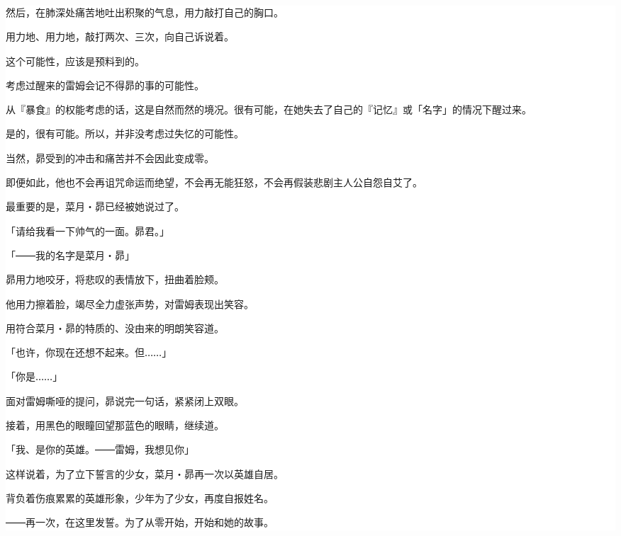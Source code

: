 然后，在肺深处痛苦地吐出积聚的气息，用力敲打自己的胸口。

用力地、用力地，敲打两次、三次，向自己诉说着。

这个可能性，应该是预料到的。

考虑过醒来的雷姆会记不得昴的事的可能性。

从『暴食』的权能考虑的话，这是自然而然的境况。很有可能，在她失去了自己的『记忆』或「名字」的情况下醒过来。

是的，很有可能。所以，并非没考虑过失忆的可能性。

当然，昴受到的冲击和痛苦并不会因此变成零。

即便如此，他也不会再诅咒命运而绝望，不会再无能狂怒，不会再假装悲剧主人公自怨自艾了。

最重要的是，菜月・昴已经被她说过了。

「请给我看一下帅气的一面。昴君。」

「——我的名字是菜月・昴」

昴用力地咬牙，将悲叹的表情放下，扭曲着脸颊。

他用力擦着脸，竭尽全力虚张声势，对雷姆表现出笑容。

用符合菜月・昴的特质的、没由来的明朗笑容道。

「也许，你现在还想不起来。但……」

「你是……」

面对雷姆嘶哑的提问，昴说完一句话，紧紧闭上双眼。

接着，用黑色的眼瞳回望那蓝色的眼睛，继续道。

「我、是你的英雄。——雷姆，我想见你」

这样说着，为了立下誓言的少女，菜月・昴再一次以英雄自居。

背负着伤痕累累的英雄形象，少年为了少女，再度自报姓名。

——再一次，在这里发誓。为了从零开始，开始和她的故事。

